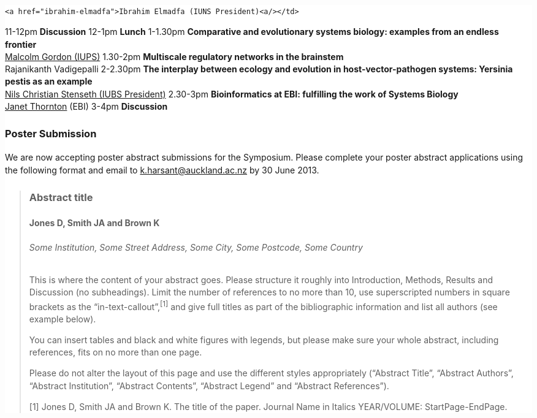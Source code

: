     <a href="ibrahim-elmadfa">Ibrahim Elmadfa (IUNS President)<a/></td>
  </tr>
  <tr>
    <td>11-12pm</th>
    <td><strong>Discussion</strong></td>
  </tr>
  <tr>
    <td>12-1pm</th>
    <td><strong>Lunch</strong></td>
  </tr>
  <tr>
    <td>1-1.30pm</th>
    <td><strong>Comparative and evolutionary systems biology: examples from an endless frontier</strong><br />
    <a href="malcolm-gordon">Malcolm Gordon (IUPS)</a></td>
  </tr>
  <tr>
    <td>1.30-2pm</th>
    <td><strong>Multiscale regulatory networks in the brainstem</strong><br />
	Rajanikanth Vadigepalli</td>
  </tr>
  <tr>
    <td>2-2.30pm</th>
    <td><strong>The interplay between ecology and evolution in host-vector-pathogen systems: Yersinia pestis as an example</strong><br />
	<a href="nils-christian-stenseth">Nils Christian Stenseth (IUBS President)</a></td>
  </tr>
  <tr>
    <td>2.30-3pm</th>
    <td><strong>Bioinformatics at EBI: fulfilling the work of Systems Biology</strong><br />
    <a href="janet-thornton">Janet Thornton</a> (EBI)</td>
  </tr>
  <tr>
    <td>3-4pm</th>
    <td><strong>Discussion</strong></td>
  </tr>
</table>

### Poster Submission

We are now accepting poster abstract submissions for the Symposium. Please complete your poster abstract applications using the following format and email to [k.harsant@auckland.ac.nz](mailto:k.harsant@auckland.ac.nz) by  30 June 2013.

<blockquote>
	<h3>Abstract title</h3>
	<h4>Jones D, Smith JA and Brown K</h4>
	<h6>Some Institution, Some Street Address, Some City, Some Postcode, Some Country</h6>
	<p>This is where the content of your abstract goes. Please structure it roughly into Introduction, Methods, Results and Discussion (no subheadings). Limit the number of references to no more than 10, use superscripted numbers in square brackets as the “in-text-callout”,<sup>[1]</sup> and give full titles as part of the bibliographic information and list all authors (see example below).</p>
	<p>You can insert tables and black and white figures with legends, but please make sure your whole abstract, including references, fits on no more than one page.</p>
	<p>Please do not alter the layout of this page and use the different styles appropriately (“Abstract Title”, “Abstract Authors”, “Abstract Institution”, “Abstract Contents”, “Abstract Legend” and “Abstract References”).</p>
	<p>[1] Jones D, Smith JA and Brown K. The title of the paper. Journal Name in Italics YEAR/VOLUME: StartPage-EndPage.</p>
</blockquote>
